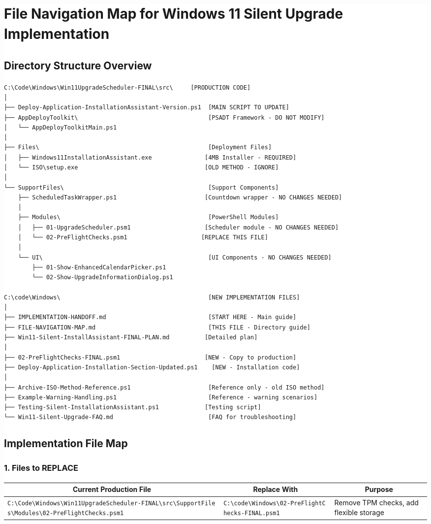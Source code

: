 # File Navigation Map for Windows 11 Silent Upgrade Implementation

## Directory Structure Overview

```
C:\Code\Windows\Win11UpgradeScheduler-FINAL\src\     [PRODUCTION CODE]
│
├── Deploy-Application-InstallationAssistant-Version.ps1  [MAIN SCRIPT TO UPDATE]
├── AppDeployToolkit\                                     [PSADT Framework - DO NOT MODIFY]
│   └── AppDeployToolkitMain.ps1
│
├── Files\                                                [Deployment Files]
│   ├── Windows11InstallationAssistant.exe               [4MB Installer - REQUIRED]
│   └── ISO\setup.exe                                    [OLD METHOD - IGNORE]
│
└── SupportFiles\                                         [Support Components]
    ├── ScheduledTaskWrapper.ps1                         [Countdown wrapper - NO CHANGES NEEDED]
    │
    ├── Modules\                                          [PowerShell Modules]
    │   ├── 01-UpgradeScheduler.psm1                     [Scheduler module - NO CHANGES NEEDED]
    │   └── 02-PreFlightChecks.psm1                     [REPLACE THIS FILE]
    │
    └── UI\                                               [UI Components - NO CHANGES NEEDED]
        ├── 01-Show-EnhancedCalendarPicker.ps1
        └── 02-Show-UpgradeInformationDialog.ps1

C:\code\Windows\                                          [NEW IMPLEMENTATION FILES]
│
├── IMPLEMENTATION-HANDOFF.md                             [START HERE - Main guide]
├── FILE-NAVIGATION-MAP.md                                [THIS FILE - Directory guide]
├── Win11-Silent-InstallAssistant-FINAL-PLAN.md          [Detailed plan]
│
├── 02-PreFlightChecks-FINAL.psm1                        [NEW - Copy to production]
├── Deploy-Application-Installation-Section-Updated.ps1    [NEW - Installation code]
│
├── Archive-ISO-Method-Reference.ps1                      [Reference only - old ISO method]
├── Example-Warning-Handling.ps1                          [Reference - warning scenarios]
├── Testing-Silent-InstallationAssistant.ps1             [Testing script]
└── Win11-Silent-Upgrade-FAQ.md                           [FAQ for troubleshooting]
```

## Implementation File Map

### 1. Files to REPLACE

| Current Production File | Replace With | Purpose |
|------------------------|--------------|---------|
| `C:\Code\Windows\Win11UpgradeScheduler-FINAL\src\SupportFiles\Modules\02-PreFlightChecks.psm1` | `C:\code\Windows\02-PreFlightChecks-FINAL.psm1` | Remove TPM checks, add flexible storage |
